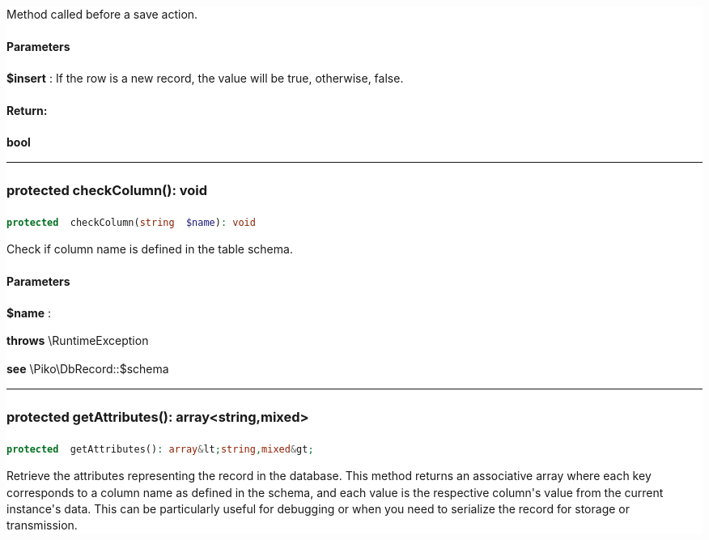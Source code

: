 Method called before a save action.



#### Parameters
**$insert** :
If the row is a new record, the value will be true, otherwise, false.






#### Return:
**bool**


-----



<a name="method_checkColumn"></a>
### protected **checkColumn()**: void

```php
protected  checkColumn(string  $name): void
```

Check if column name is defined in the table schema.



#### Parameters
**$name** :





**throws**  \RuntimeException

**see**  \Piko\DbRecord::$schema



-----



<a name="method_getAttributes"></a>
### protected **getAttributes()**: array&lt;string,mixed&gt;

```php
protected  getAttributes(): array&lt;string,mixed&gt;
```

Retrieve the attributes representing the record in the database.
This method returns an associative array where each key corresponds to a column name
as defined in the schema, and each value is the respective column's value from the
current instance's data. This can be particularly useful for debugging or when you need
to serialize the record for storage or transmission.


